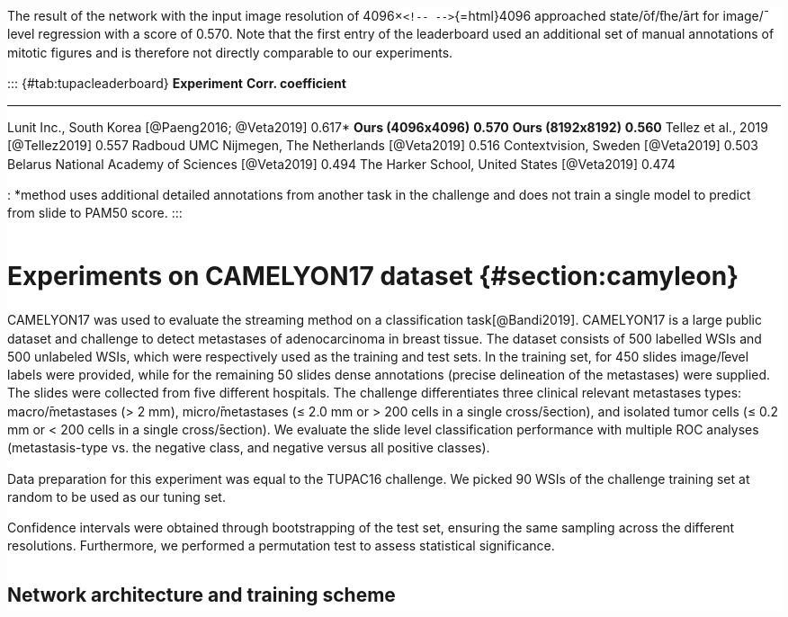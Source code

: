 The result of the network with the input image resolution of
4096$\times$`<!-- -->`{=html}4096 approached state/̄of/̄the/̄art for
image/̄level regression with a score of 0.570. Note that the first entry
of the leaderboard used an additional set of manual annotations of
mitotic figures and is therefore not directly comparable to our
experiments.

::: {#tab:tupacleaderboard}
  **Experiment**                                      **Corr. coefficient**
  --------------------------------------------------- -----------------------
  Lunit Inc., South Korea [@Paeng2016; @Veta2019]     0.617\*
  **Ours (4096x4096)**                                **0.570**
  **Ours (8192x8192)**                                **0.560**
  Tellez et al., 2019 [@Tellez2019]                   0.557
  Radboud UMC Nijmegen, The Netherlands [@Veta2019]   0.516
  Contextvision, Sweden [@Veta2019]                   0.503
  Belarus National Academy of Sciences [@Veta2019]    0.494
  The Harker School, United States [@Veta2019]        0.474

  : \*method uses additional detailed annotations from another task in
  the challenge and does not train a single model to predict from slide
  to PAM50 score.
:::

# Experiments on CAMELYON17 dataset {#section:camyleon}

CAMELYON17 was used to evaluate the streaming method on a classification
task[@Bandi2019]. CAMELYON17 is a large public dataset and challenge to
detect metastases of adenocarcinoma in breast tissue. The dataset
consists of 500 labelled WSIs and 500 unlabeled WSIs, which were
respectively used as the training and test sets. In the training set,
for 450 slides image/̄level labels were provided, while for the remaining
50 slides dense annotations (precise delineation of the metastases) were
supplied. The slides were collected from five different hospitals. The
challenge differentiates three clinical relevant metastases types:
macro/̄metastases ($>$ 2 mm), micro/̄metastases ($\leq$ 2.0 mm or $>$ 200
cells in a single cross/̄section), and isolated tumor cells ($\leq$ 0.2
mm or $<$ 200 cells in a single cross/̄section). We evaluate the slide
level classification performance with multiple ROC analyses
(metastasis-type vs. the negative class, and negative versus all
positive classes).

Data preparation for this experiment was equal to the TUPAC16 challenge.
We picked 90 WSIs of the challenge training set at random to be used as
our tuning set.

Confidence intervals were obtained through bootstrapping of the test
set, ensuring the same sampling across the different resolutions.
Furthermore, we performed a permutation test to assess statistical
significance.

## Network architecture and training scheme


[^1]: By convention we used the term *convolution* although the
[^2]: Zero/̄padding the tiles before the convolution does not help